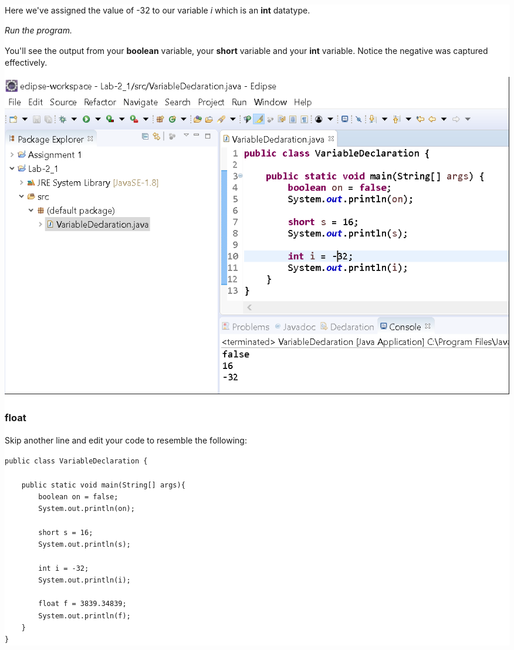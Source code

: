 Here we've assigned the value of -32 to our variable _i_ which is an **int** datatype.

_Run the program._

You'll see the output from your **boolean** variable, your **short** variable and your **int** variable. Notice the negative was captured effectively.

![](./images/image-4.png)

### **float**

Skip another line and edit your code to resemble the following:

    public class VariableDeclaration {
    
        public static void main(String[] args){
            boolean on = false;
            System.out.println(on);
    
            short s = 16;
            System.out.println(s);
    
            int i = -32;
            System.out.println(i);
     
            float f = 3839.34839;
            System.out.println(f);
        }
    }
